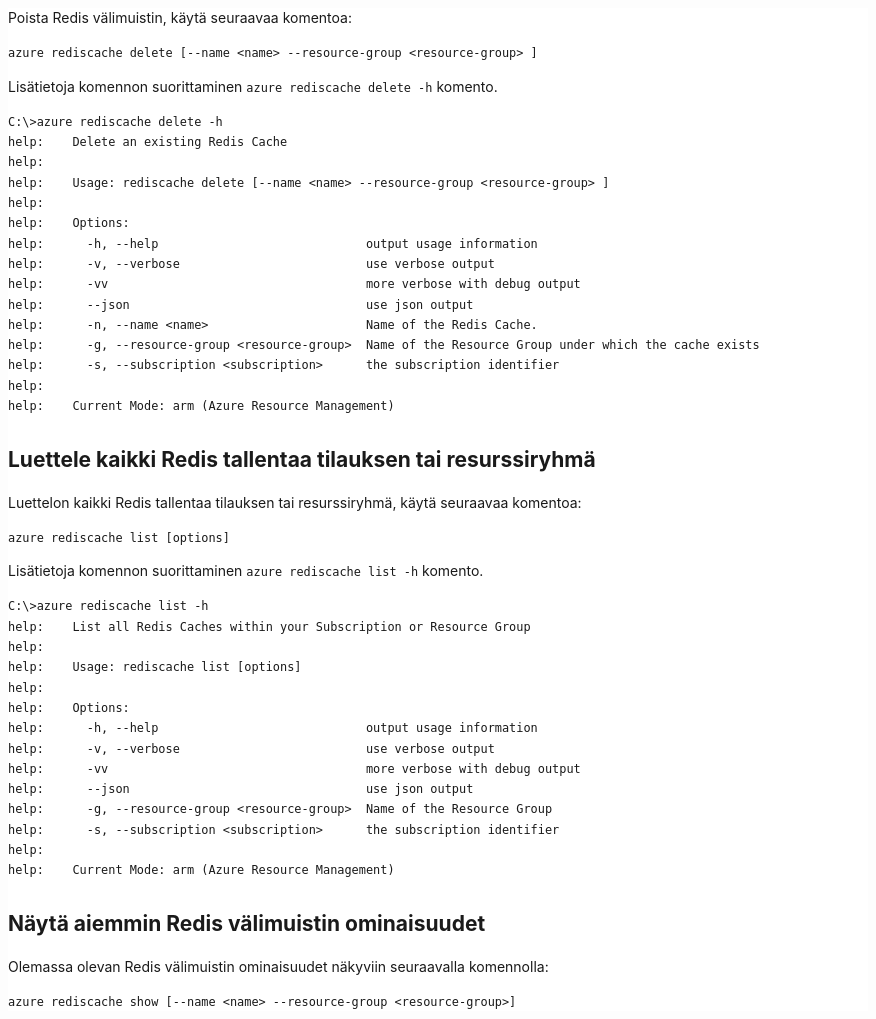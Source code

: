 Poista Redis välimuistin, käytä seuraavaa komentoa:

    azure rediscache delete [--name <name> --resource-group <resource-group> ]

Lisätietoja komennon suorittaminen `azure rediscache delete -h` komento.

    C:\>azure rediscache delete -h
    help:    Delete an existing Redis Cache
    help:
    help:    Usage: rediscache delete [--name <name> --resource-group <resource-group> ]
    help:
    help:    Options:
    help:      -h, --help                             output usage information
    help:      -v, --verbose                          use verbose output
    help:      -vv                                    more verbose with debug output
    help:      --json                                 use json output
    help:      -n, --name <name>                      Name of the Redis Cache.
    help:      -g, --resource-group <resource-group>  Name of the Resource Group under which the cache exists
    help:      -s, --subscription <subscription>      the subscription identifier
    help:
    help:    Current Mode: arm (Azure Resource Management)

## <a name="list-all-redis-caches-within-your-subscription-or-resource-group"></a>Luettele kaikki Redis tallentaa tilauksen tai resurssiryhmä

Luettelon kaikki Redis tallentaa tilauksen tai resurssiryhmä, käytä seuraavaa komentoa:

    azure rediscache list [options]

Lisätietoja komennon suorittaminen `azure rediscache list -h` komento.

    C:\>azure rediscache list -h
    help:    List all Redis Caches within your Subscription or Resource Group
    help:
    help:    Usage: rediscache list [options]
    help:
    help:    Options:
    help:      -h, --help                             output usage information
    help:      -v, --verbose                          use verbose output
    help:      -vv                                    more verbose with debug output
    help:      --json                                 use json output
    help:      -g, --resource-group <resource-group>  Name of the Resource Group
    help:      -s, --subscription <subscription>      the subscription identifier
    help:
    help:    Current Mode: arm (Azure Resource Management)

## <a name="show-properties-of-an-existing-redis-cache"></a>Näytä aiemmin Redis välimuistin ominaisuudet

Olemassa olevan Redis välimuistin ominaisuudet näkyviin seuraavalla komennolla:

    azure rediscache show [--name <name> --resource-group <resource-group>]
